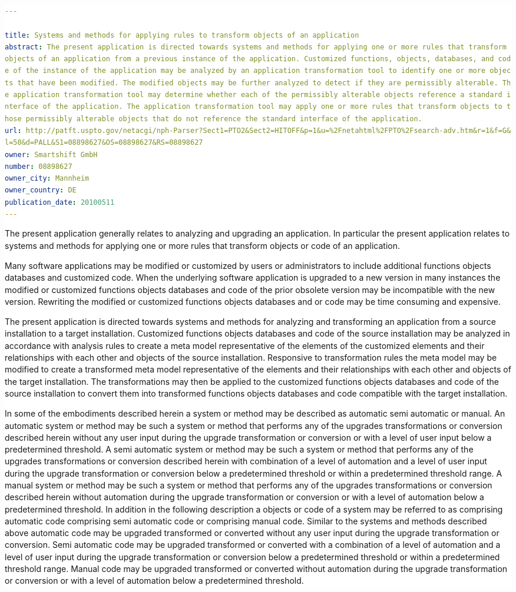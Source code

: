 ```yaml
---

title: Systems and methods for applying rules to transform objects of an application
abstract: The present application is directed towards systems and methods for applying one or more rules that transform objects of an application from a previous instance of the application. Customized functions, objects, databases, and code of the instance of the application may be analyzed by an application transformation tool to identify one or more objects that have been modified. The modified objects may be further analyzed to detect if they are permissibly alterable. The application transformation tool may determine whether each of the permissibly alterable objects reference a standard interface of the application. The application transformation tool may apply one or more rules that transform objects to those permissibly alterable objects that do not reference the standard interface of the application.
url: http://patft.uspto.gov/netacgi/nph-Parser?Sect1=PTO2&Sect2=HITOFF&p=1&u=%2Fnetahtml%2FPTO%2Fsearch-adv.htm&r=1&f=G&l=50&d=PALL&S1=08898627&OS=08898627&RS=08898627
owner: Smartshift GmbH
number: 08898627
owner_city: Mannheim
owner_country: DE
publication_date: 20100511
---
```

The present application generally relates to analyzing and upgrading an application. In particular the present application relates to systems and methods for applying one or more rules that transform objects or code of an application.

Many software applications may be modified or customized by users or administrators to include additional functions objects databases and customized code. When the underlying software application is upgraded to a new version in many instances the modified or customized functions objects databases and code of the prior obsolete version may be incompatible with the new version. Rewriting the modified or customized functions objects databases and or code may be time consuming and expensive.

The present application is directed towards systems and methods for analyzing and transforming an application from a source installation to a target installation. Customized functions objects databases and code of the source installation may be analyzed in accordance with analysis rules to create a meta model representative of the elements of the customized elements and their relationships with each other and objects of the source installation. Responsive to transformation rules the meta model may be modified to create a transformed meta model representative of the elements and their relationships with each other and objects of the target installation. The transformations may then be applied to the customized functions objects databases and code of the source installation to convert them into transformed functions objects databases and code compatible with the target installation.

In some of the embodiments described herein a system or method may be described as automatic semi automatic or manual. An automatic system or method may be such a system or method that performs any of the upgrades transformations or conversion described herein without any user input during the upgrade transformation or conversion or with a level of user input below a predetermined threshold. A semi automatic system or method may be such a system or method that performs any of the upgrades transformations or conversion described herein with combination of a level of automation and a level of user input during the upgrade transformation or conversion below a predetermined threshold or within a predetermined threshold range. A manual system or method may be such a system or method that performs any of the upgrades transformations or conversion described herein without automation during the upgrade transformation or conversion or with a level of automation below a predetermined threshold. In addition in the following description a objects or code of a system may be referred to as comprising automatic code comprising semi automatic code or comprising manual code. Similar to the systems and methods described above automatic code may be upgraded transformed or converted without any user input during the upgrade transformation or conversion. Semi automatic code may be upgraded transformed or converted with a combination of a level of automation and a level of user input during the upgrade transformation or conversion below a predetermined threshold or within a predetermined threshold range. Manual code may be upgraded transformed or converted without automation during the upgrade transformation or conversion or with a level of automation below a predetermined threshold.
